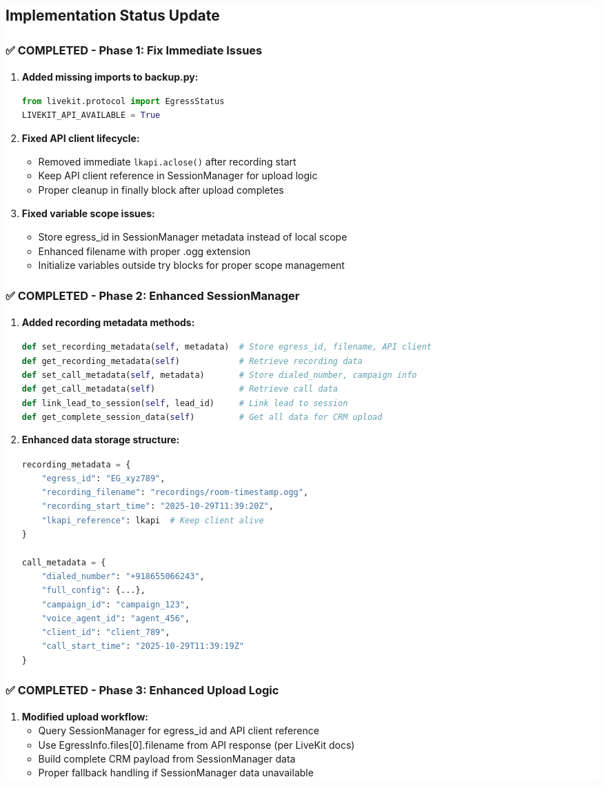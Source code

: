 ## Implementation Status Update

### ✅ COMPLETED - Phase 1: Fix Immediate Issues
1. **Added missing imports to backup.py:**
   ```python
   from livekit.protocol import EgressStatus
   LIVEKIT_API_AVAILABLE = True
   ```

2. **Fixed API client lifecycle:**
   - Removed immediate `lkapi.aclose()` after recording start
   - Keep API client reference in SessionManager for upload logic
   - Proper cleanup in finally block after upload completes

3. **Fixed variable scope issues:**
   - Store egress_id in SessionManager metadata instead of local scope
   - Enhanced filename with proper .ogg extension
   - Initialize variables outside try blocks for proper scope management

### ✅ COMPLETED - Phase 2: Enhanced SessionManager
1. **Added recording metadata methods:**
   ```python
   def set_recording_metadata(self, metadata)  # Store egress_id, filename, API client
   def get_recording_metadata(self)            # Retrieve recording data
   def set_call_metadata(self, metadata)       # Store dialed_number, campaign info
   def get_call_metadata(self)                 # Retrieve call data
   def link_lead_to_session(self, lead_id)     # Link lead to session
   def get_complete_session_data(self)         # Get all data for CRM upload
   ```

2. **Enhanced data storage structure:**
   ```python
   recording_metadata = {
       "egress_id": "EG_xyz789",
       "recording_filename": "recordings/room-timestamp.ogg",
       "recording_start_time": "2025-10-29T11:39:20Z",
       "lkapi_reference": lkapi  # Keep client alive
   }
   
   call_metadata = {
       "dialed_number": "+918655066243",
       "full_config": {...},
       "campaign_id": "campaign_123",
       "voice_agent_id": "agent_456",
       "client_id": "client_789",
       "call_start_time": "2025-10-29T11:39:19Z"
   }
   ```

### ✅ COMPLETED - Phase 3: Enhanced Upload Logic
1. **Modified upload workflow:**
   - Query SessionManager for egress_id and API client reference
   - Use EgressInfo.files[0].filename from API response (per LiveKit docs)
   - Build complete CRM payload from SessionManager data
   - Proper fallback handling if SessionManager data unavailable
